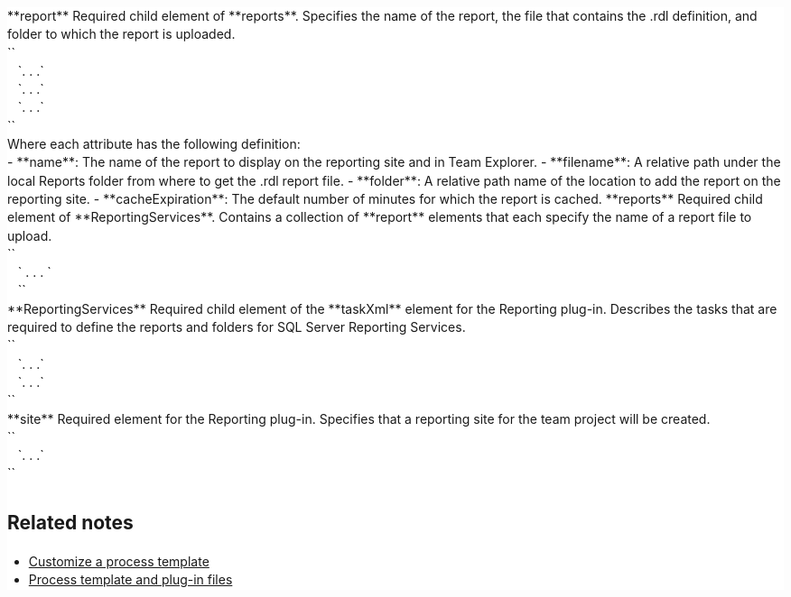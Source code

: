 <tr>
<td >**report**</td>
<td>Required child element of **reports**. Specifies the name of the report, the file that contains the .rdl definition, and folder to which the report is uploaded. <br />
`<report name="ReportName" filename="ReportFilePathName"  folder="FolderName" cacheExpiration="CacheDuration">`<br /> 
&nbsp;&nbsp;&nbsp;`<parameters>. . .</parameters>`<br /> &nbsp;&nbsp;&nbsp;`<datasources>. . .</datasources>`<br /> &nbsp;&nbsp;&nbsp;`<properties>. . .</properties >`<br />
`</report>`<br />
Where each attribute has the following definition:<br />
- **name**: The name of the report to display on the reporting site and in Team Explorer.  
- **filename**: A relative path under the local Reports folder from where to get the .rdl report file.  
- **folder**: A relative path name of the location to add the report on the reporting site.  
- **cacheExpiration**: The default number of minutes for which the report is cached.  
</td>
</tr>
  
<tr>
<td >**reports**</td>
<td>Required child element of **ReportingServices**. Contains a collection of **report** elements that each specify the name of a report file to upload.<br />
`<reports>`<br /> 
&nbsp;&nbsp;&nbsp;`<report />    . . . `<br /> 
&nbsp;&nbsp;&nbsp;`</reports>`<br />
</td>
</tr> 
   
<tr>
<td >**ReportingServices**</td>
<td>Required child element of the **taskXml** element for the Reporting plug-in. Describes the tasks that are required to define the reports and folders for SQL Server Reporting Services.<br />
`<ReportingServices>`<br /> 
&nbsp;&nbsp;&nbsp;`<folders>. . .</folders>`<br /> 
&nbsp;&nbsp;&nbsp;`<reports>. . .</reports>`<br /> 
`</ReportingServices>`<br /> 
</td>
</tr> 
  
<tr>
<td >**site**</td>
<td>Required element for the Reporting plug-in. Specifies that a reporting site for the team project will be created.<br />`<site>`<br /> 
&nbsp;&nbsp;&nbsp;`. . .`<br /> 
`</site>` 
</td>
</tr> 
 
</tbody>
</table>

 
## Related notes
- [Customize a process template](customize-process.md)   
- [Process template and plug-in files](overview-process-template-files.md)